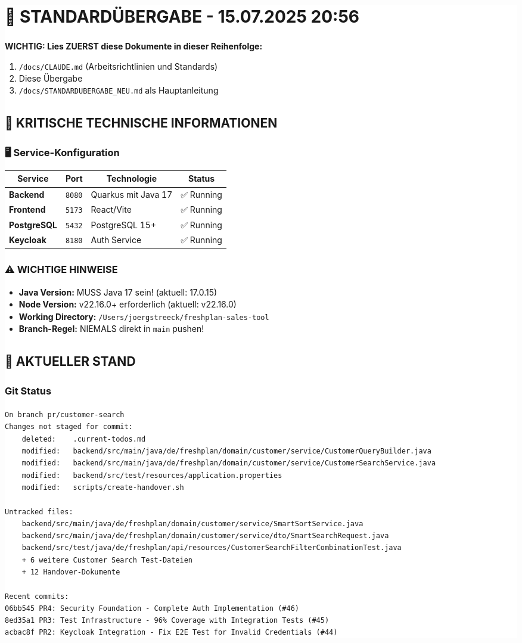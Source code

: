 # 🔄 STANDARDÜBERGABE - 15.07.2025 20:56

**WICHTIG: Lies ZUERST diese Dokumente in dieser Reihenfolge:**
1. `/docs/CLAUDE.md` (Arbeitsrichtlinien und Standards)
2. Diese Übergabe
3. `/docs/STANDARDUBERGABE_NEU.md` als Hauptanleitung

## 🚨 KRITISCHE TECHNISCHE INFORMATIONEN

### 🖥️ Service-Konfiguration
| Service | Port | Technologie | Status |
|---------|------|-------------|--------|
| **Backend** | `8080` | Quarkus mit Java 17 | ✅ Running |
| **Frontend** | `5173` | React/Vite | ✅ Running |
| **PostgreSQL** | `5432` | PostgreSQL 15+ | ✅ Running |
| **Keycloak** | `8180` | Auth Service | ✅ Running |

### ⚠️ WICHTIGE HINWEISE
- **Java Version:** MUSS Java 17 sein! (aktuell: 17.0.15)
- **Node Version:** v22.16.0+ erforderlich (aktuell: v22.16.0)
- **Working Directory:** `/Users/joergstreeck/freshplan-sales-tool`
- **Branch-Regel:** NIEMALS direkt in `main` pushen!

## 🎯 AKTUELLER STAND

### Git Status
```
On branch pr/customer-search
Changes not staged for commit:
	deleted:    .current-todos.md
	modified:   backend/src/main/java/de/freshplan/domain/customer/service/CustomerQueryBuilder.java
	modified:   backend/src/main/java/de/freshplan/domain/customer/service/CustomerSearchService.java
	modified:   backend/src/test/resources/application.properties
	modified:   scripts/create-handover.sh

Untracked files:
	backend/src/main/java/de/freshplan/domain/customer/service/SmartSortService.java
	backend/src/main/java/de/freshplan/domain/customer/service/dto/SmartSearchRequest.java
	backend/src/test/java/de/freshplan/api/resources/CustomerSearchFilterCombinationTest.java
	+ 6 weitere Customer Search Test-Dateien
	+ 12 Handover-Dokumente

Recent commits:
06bb545 PR4: Security Foundation - Complete Auth Implementation (#46)
8ed35a1 PR3: Test Infrastructure - 96% Coverage with Integration Tests (#45)
acbac8f PR2: Keycloak Integration - Fix E2E Test for Invalid Credentials (#44)
```

